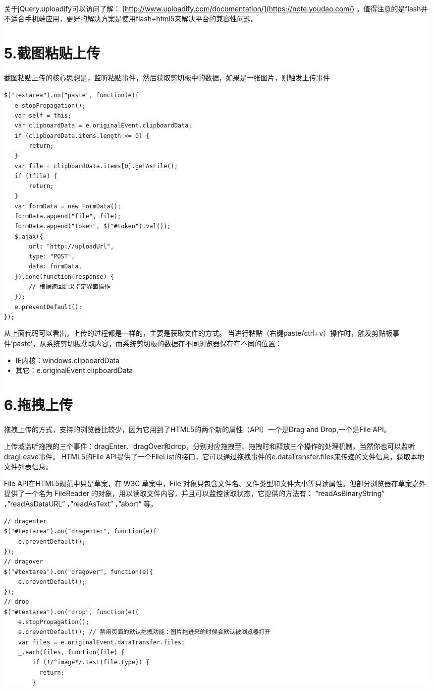 关于jQuery.uploadify可以访问了解： [http://www.uploadify.com/documentation/](https://note.youdao.com/) 。值得注意的是flash并不适合手机端应用，更好的解决方案是使用flash+html5来解决平台的兼容性问题。

# 5.截图粘贴上传

截图粘贴上传的核心思想是，监听粘贴事件，然后获取剪切板中的数据，如果是一张图片，则触发上传事件

```
$("textarea").on("paste", function(e){
   e.stopPropagation();
   var self = this;
   var clipboardData = e.originalEvent.clipboardData;
   if (clipboardData.items.length <= 0) {
       return;
   }
   var file = clipboardData.items[0].getAsFile();
   if (!file) {
       return;
   }
   var formData = new FormData();
   formData.append("file", file);
   formData.append("token", $("#token").val());
   $.ajax({
       url: "http://uploadUrl",
       type: "POST",
       data: formData,
   }).done(function(response) {
       // 根据返回结果指定界面操作
   });
   e.preventDefault();
});
```
从上面代码可以看出，上传的过程都是一样的，主要是获取文件的方式。 当进行粘贴（右键paste/ctrl+v）操作时，触发剪贴板事件’paste’，从系统剪切板获取内容，而系统剪切板的数据在不同浏览器保存在不同的位置：

- IE内核：windows.clipboardData
- 其它：e.originalEvent.clipboardData

# 6.拖拽上传

拖拽上传的方式，支持的浏览器比较少，因为它用到了HTML5的两个新的属性（API）一个是Drag and Drop,一个是File API。

上传域监听拖拽的三个事件：dragEnter、dragOver和drop，分别对应拖拽至、拖拽时和释放三个操作的处理机制，当然你也可以监听dragLeave事件。
HTML5的File API提供了一个FileList的接口，它可以通过拖拽事件的e.dataTransfer.files来传递的文件信息，获取本地文件列表信息。

File API在HTML5规范中只是草案，在 W3C 草案中，File 对象只包含文件名、文件类型和文件大小等只读属性。但部分浏览器在草案之外提供了一个名为 FileReader 的对象，用以读取文件内容，并且可以监控读取状态，它提供的方法有： “readAsBinaryString” ，”readAsDataURL” ，”readAsText” ，”abort” 等。
```
// dragenter
$("#textarea").on("dragenter", function(e){
    e.preventDefault();
});
// dragover
$("#textarea").on("dragover", function(e){
    e.preventDefault();
});
// drop
$("#textarea").on("drop", function(e){
    e.stopPropagation();
    e.preventDefault(); // 禁用页面的默认拖拽功能：图片拖进来的时候会默认被浏览器打开
    var files = e.originalEvent.dataTransfer.files;
    _.each(files, function(file) {
        if (!/^image*/.test(file.type)) {
          return;
        }
```
